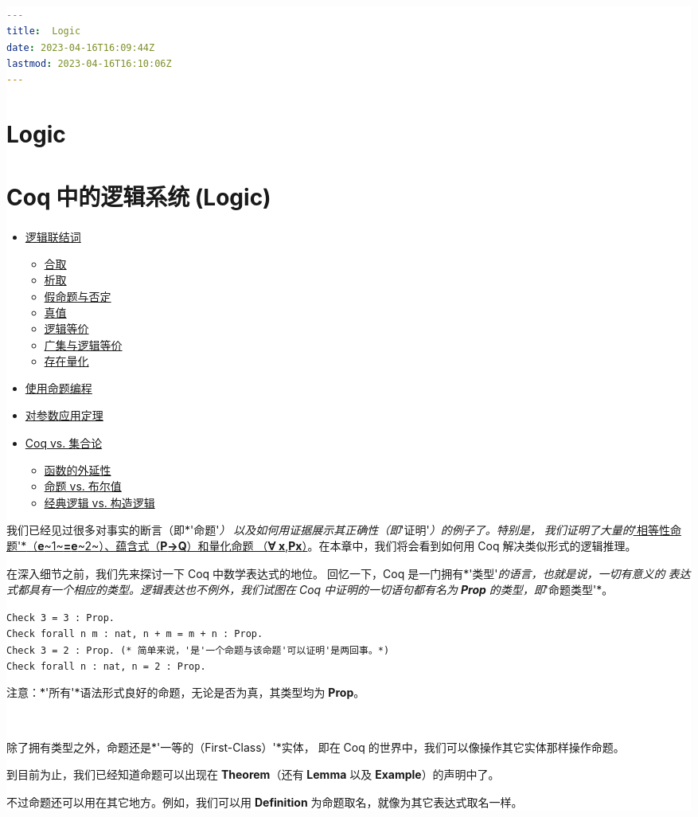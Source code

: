 ```yaml
---
title:  Logic
date: 2023-04-16T16:09:44Z
lastmod: 2023-04-16T16:10:06Z
---
```


#  Logic

# Coq 中的逻辑系统    (Logic)

* [逻辑联结词](https://coq-zh.github.io/SF-zh/lf-current/Logic.html#lab165)

  * [合取](https://coq-zh.github.io/SF-zh/lf-current/Logic.html#lab166)
  * [析取](https://coq-zh.github.io/SF-zh/lf-current/Logic.html#lab170)
  * [假命题与否定](https://coq-zh.github.io/SF-zh/lf-current/Logic.html#lab173)
  * [真值](https://coq-zh.github.io/SF-zh/lf-current/Logic.html#lab179)
  * [逻辑等价](https://coq-zh.github.io/SF-zh/lf-current/Logic.html#lab180)
  * [广集与逻辑等价](https://coq-zh.github.io/SF-zh/lf-current/Logic.html#lab183)
  * [存在量化](https://coq-zh.github.io/SF-zh/lf-current/Logic.html#lab184)
* [使用命题编程](https://coq-zh.github.io/SF-zh/lf-current/Logic.html#lab187)
* [对参数应用定理](https://coq-zh.github.io/SF-zh/lf-current/Logic.html#lab192)
* [Coq vs. 集合论](https://coq-zh.github.io/SF-zh/lf-current/Logic.html#lab193)

  * [函数的外延性](https://coq-zh.github.io/SF-zh/lf-current/Logic.html#lab194)
  * [命题 vs. 布尔值](https://coq-zh.github.io/SF-zh/lf-current/Logic.html#lab196)
  * [经典逻辑 vs. 构造逻辑](https://coq-zh.github.io/SF-zh/lf-current/Logic.html#lab202)

我们已经见过很多对事实的断言（即*'命题'*） 以及如何用证据展示其正确性（即*'证明'*）的例子了。特别是， 我们证明了大量的<u>*'相等性命题'*</u>​<u>（</u>​<u>**e**</u>​<u>~1~</u>​<u>​ ​</u>​<u>**=**</u>​<u>​ ​</u>​<u>**e**</u>​<u>~2~</u>​<u>）、蕴含式（</u>​<u>**P**</u>​<u>​ ​</u>​<u>**→**</u>​<u>​ ​</u>​<u>**Q**</u>​<u>）和量化命题 （</u>​<u>**∀**</u>​<u>​ ​</u>​<u>**x**</u>​<u>, ​</u>​<u>**P**</u>​<u>​ ​</u>​<u>**x**</u>​<u>）</u>。在本章中，我们将会看到如何用 Coq 解决类似形式的逻辑推理。

在深入细节之前，我们先来探讨一下 Coq 中数学表达式的地位。 回忆一下，Coq 是一门拥有*'类型'*的语言，也就是说，一切有意义的 表达式都具有一个相应的类型。逻辑表达也不例外，我们试图在 Coq 中证明的一切语句都有名为 **Prop** 的类型，即*'命题类型'*。

```coq
Check 3 = 3 : Prop.
Check forall n m : nat, n + m = m + n : Prop.
Check 3 = 2 : Prop. (* 简单来说，'是'一个命题与该命题'可以证明'是两回事。*)
Check forall n : nat, n = 2 : Prop.
```

注意：*'所有'*语法形式良好的命题，无论是否为真，其类型均为 **Prop**。

‍

除了拥有类型之外，命题还是*'一等的（First-Class）'*实体， 即在 Coq 的世界中，我们可以像操作其它实体那样操作命题。

到目前为止，我们已经知道命题可以出现在 **Theorem**（还有 **Lemma** 以及 **Example**）的声明中了。

不过命题还可以用在其它地方。例如，我们可以用 **Definition** 为命题取名，就像为其它表达式取名一样。
